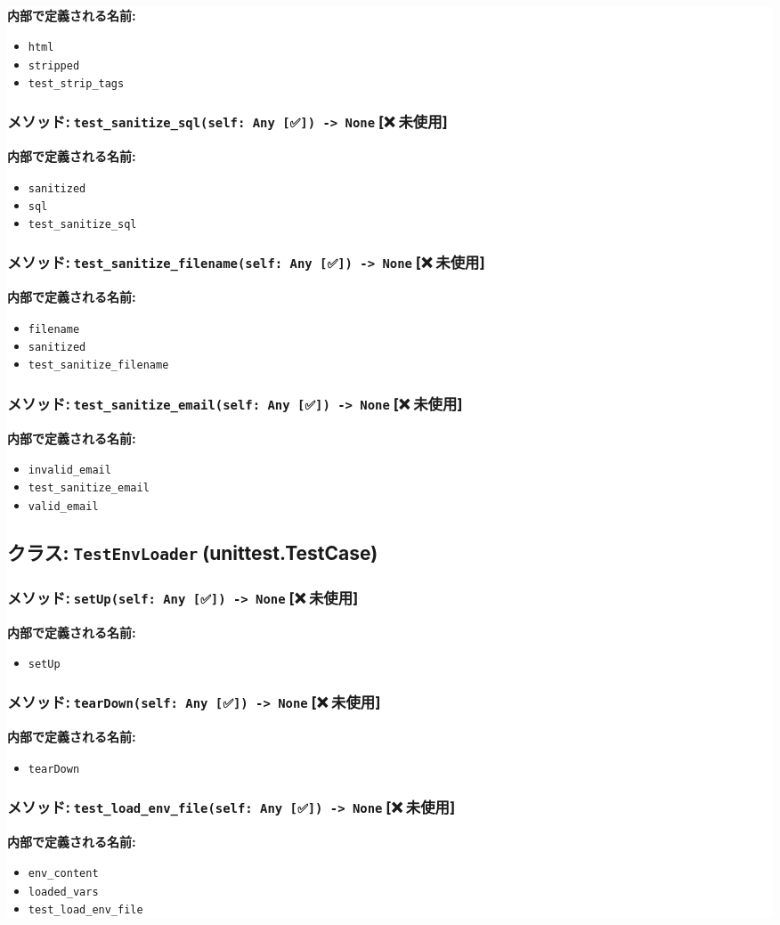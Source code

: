 **内部で定義される名前:**
- `html`
- `stripped`
- `test_strip_tags`


### メソッド: `test_sanitize_sql(self: Any [✅]) -> None` [❌ 未使用]

**内部で定義される名前:**
- `sanitized`
- `sql`
- `test_sanitize_sql`


### メソッド: `test_sanitize_filename(self: Any [✅]) -> None` [❌ 未使用]

**内部で定義される名前:**
- `filename`
- `sanitized`
- `test_sanitize_filename`


### メソッド: `test_sanitize_email(self: Any [✅]) -> None` [❌ 未使用]

**内部で定義される名前:**
- `invalid_email`
- `test_sanitize_email`
- `valid_email`


## クラス: `TestEnvLoader` (unittest.TestCase)

### メソッド: `setUp(self: Any [✅]) -> None` [❌ 未使用]

**内部で定義される名前:**
- `setUp`


### メソッド: `tearDown(self: Any [✅]) -> None` [❌ 未使用]

**内部で定義される名前:**
- `tearDown`


### メソッド: `test_load_env_file(self: Any [✅]) -> None` [❌ 未使用]

**内部で定義される名前:**
- `env_content`
- `loaded_vars`
- `test_load_env_file`
